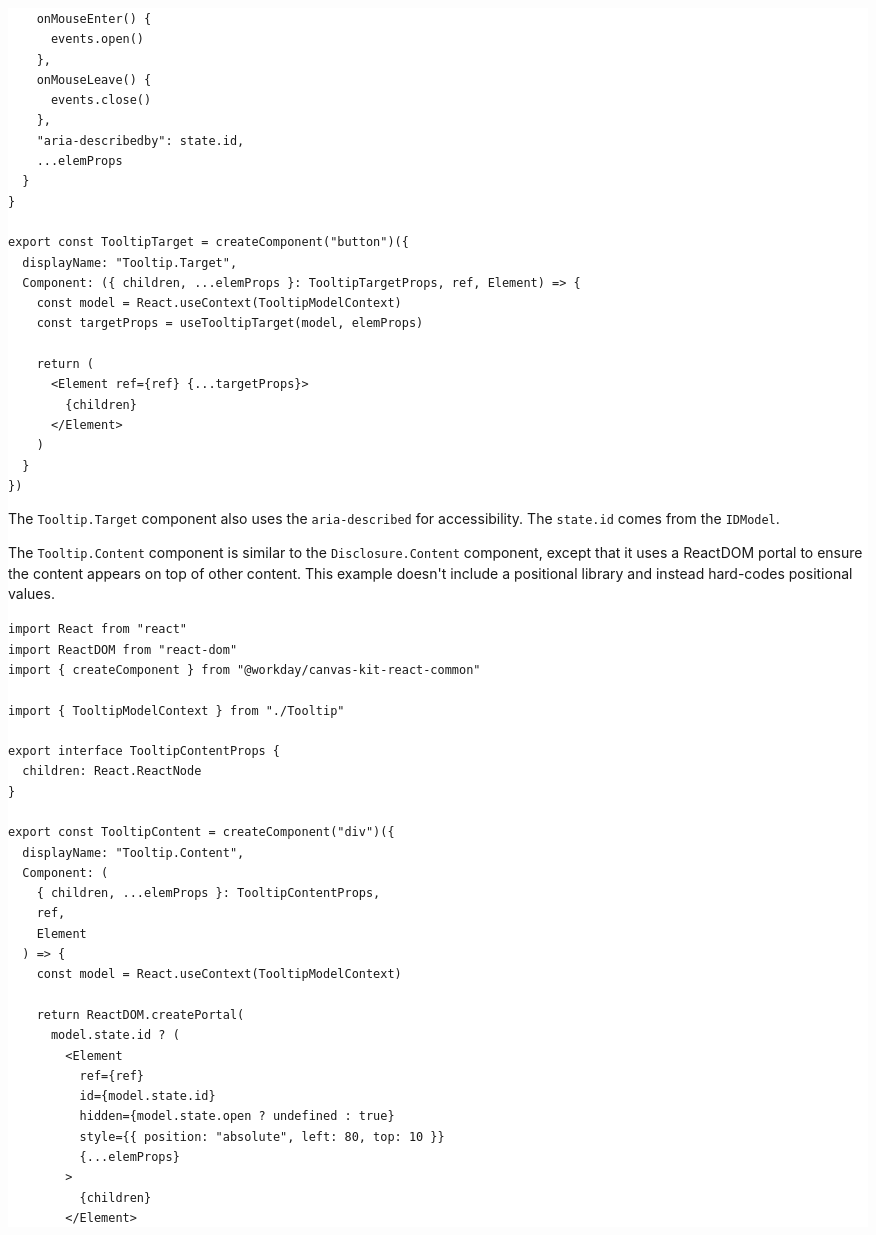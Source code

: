 ```tsx
    onMouseEnter() {
      events.open()
    },
    onMouseLeave() {
      events.close()
    },
    "aria-describedby": state.id,
    ...elemProps
  }
}

export const TooltipTarget = createComponent("button")({
  displayName: "Tooltip.Target",
  Component: ({ children, ...elemProps }: TooltipTargetProps, ref, Element) => {
    const model = React.useContext(TooltipModelContext)
    const targetProps = useTooltipTarget(model, elemProps)

    return (
      <Element ref={ref} {...targetProps}>
        {children}
      </Element>
    )
  }
})
```

The `Tooltip.Target` component also uses the `aria-described` for accessibility. The  `state.id` comes from the `IDModel`.

The `Tooltip.Content` component is similar to the `Disclosure.Content` component, except that it uses a ReactDOM portal to ensure the content appears on top of other content. This example doesn't include a positional library and instead hard-codes positional values.

```tsx
import React from "react"
import ReactDOM from "react-dom"
import { createComponent } from "@workday/canvas-kit-react-common"

import { TooltipModelContext } from "./Tooltip"

export interface TooltipContentProps {
  children: React.ReactNode
}

export const TooltipContent = createComponent("div")({
  displayName: "Tooltip.Content",
  Component: (
    { children, ...elemProps }: TooltipContentProps,
    ref,
    Element
  ) => {
    const model = React.useContext(TooltipModelContext)

    return ReactDOM.createPortal(
      model.state.id ? (
        <Element
          ref={ref}
          id={model.state.id}
          hidden={model.state.open ? undefined : true}
          style={{ position: "absolute", left: 80, top: 10 }}
          {...elemProps}
        >
          {children}
        </Element>
```